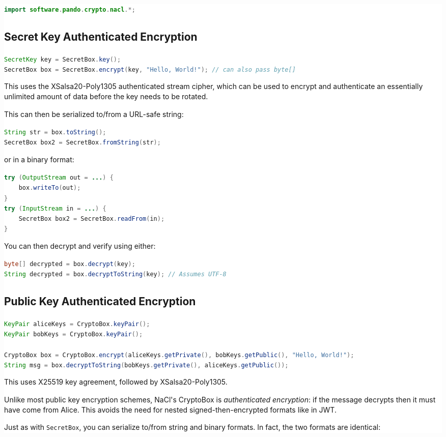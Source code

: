 ```java
import software.pando.crypto.nacl.*;
```

## Secret Key Authenticated Encryption

```java
SecretKey key = SecretBox.key();
SecretBox box = SecretBox.encrypt(key, "Hello, World!"); // can also pass byte[]
```

This uses the XSalsa20-Poly1305 authenticated stream cipher, which can be used to encrypt and authenticate an essentially
unlimited amount of data before the key needs to be rotated.

This can then be serialized to/from a URL-safe string:

```java
String str = box.toString();
SecretBox box2 = SecretBox.fromString(str);
```

or in a binary format:
```java
try (OutputStream out = ...) {
    box.writeTo(out);
}
try (InputStream in = ...) {
    SecretBox box2 = SecretBox.readFrom(in);
}
```
You can then decrypt and verify using either:
```java
byte[] decrypted = box.decrypt(key);
String decrypted = box.decryptToString(key); // Assumes UTF-8
```

## Public Key Authenticated Encryption

```java
KeyPair aliceKeys = CryptoBox.keyPair();
KeyPair bobKeys = CryptoBox.keyPair();

CryptoBox box = CryptoBox.encrypt(aliceKeys.getPrivate(), bobKeys.getPublic(), "Hello, World!");
String msg = box.decryptToString(bobKeys.getPrivate(), aliceKeys.getPublic());
```

This uses X25519 key agreement, followed by XSalsa20-Poly1305.

Unlike most public key encryption schemes, NaCl's CryptoBox is *authenticated encryption*: if the message decrypts then
it must have come from Alice. This avoids the need for nested signed-then-encrypted formats like in JWT.

Just as with `SecretBox`, you can serialize to/from string and binary formats. In fact, the two formats are identical:
